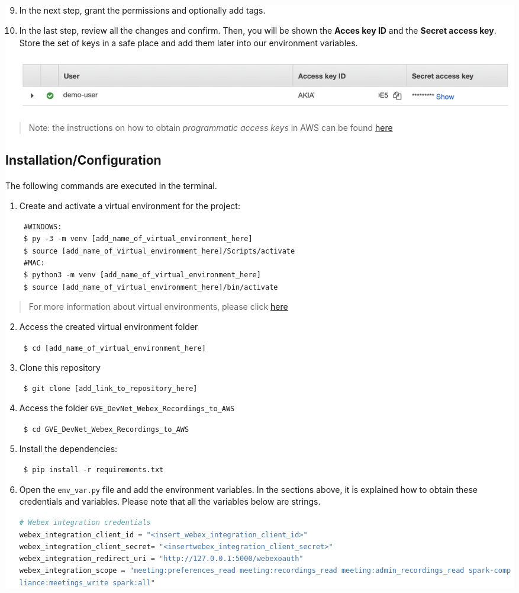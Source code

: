 9. In the next step, grant the permissions and optionally add tags. 

10. In the last step, review all the changes and confirm. Then, you will be shown the **Acces key ID** and the **Secret access key**. Store the set of keys in a safe place and add them later into our environment variables. 

![IMAGES/16_keys.png](IMAGES/16_keys.png)

> Note: the instructions on how to obtain _programmatic access keys_ in AWS can be found [here](https://docs.aws.amazon.com/general/latest/gr/aws-sec-cred-types.html)

## Installation/Configuration

The following commands are executed in the terminal.

1. Create and activate a virtual environment for the project:
   
        #WINDOWS:
        $ py -3 -m venv [add_name_of_virtual_environment_here] 
        $ source [add_name_of_virtual_environment_here]/Scripts/activate
        #MAC:
        $ python3 -m venv [add_name_of_virtual_environment_here] 
        $ source [add_name_of_virtual_environment_here]/bin/activate
        
> For more information about virtual environments, please click [here](https://docs.python.org/3/tutorial/venv.html)

2. Access the created virtual environment folder

        $ cd [add_name_of_virtual_environment_here]

3. Clone this repository

        $ git clone [add_link_to_repository_here]

4. Access the folder `GVE_DevNet_Webex_Recordings_to_AWS`

        $ cd GVE_DevNet_Webex_Recordings_to_AWS

5. Install the dependencies:

        $ pip install -r requirements.txt

6. Open the `env_var.py` file and add the environment variables. In the sections above, it is explained how to obtain these credentials and variables. Please note that all the variables below are strings.

    ```python
    # Webex integration credentials
    webex_integration_client_id = "<insert_webex_integration_client_id>"
    webex_integration_client_secret= "<insertwebex_integration_client_secret>"
    webex_integration_redirect_uri = "http://127.0.0.1:5000/webexoauth"
    webex_integration_scope = "meeting:preferences_read meeting:recordings_read meeting:admin_recordings_read spark-compliance:meetings_write spark:all"

